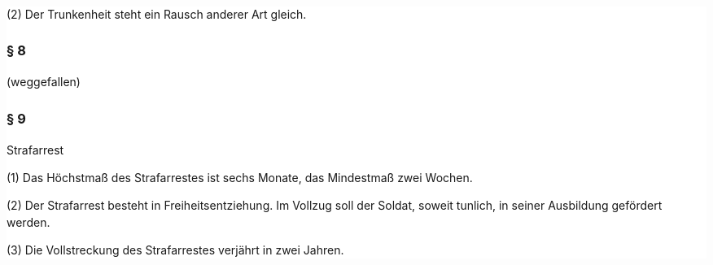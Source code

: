 <div class="jurAbsatz">

(2) Der Trunkenheit steht ein Rausch anderer Art gleich.

</div>

</div>

</div>

</div>

<span id="BJNR002980957BJNE001600315.html"></span>

### § 8  

<div>

<div class="jnhtml">

<div>

<div class="jurAbsatz">

(weggefallen)

</div>

</div>

</div>

</div>

<span id="BJNR002980957BJNE001700315.html"></span>

### § 9  
Strafarrest

<div>

<div class="jnhtml">

<div>

<div class="jurAbsatz">

(1) Das Höchstmaß des Strafarrestes ist sechs Monate, das Mindestmaß
zwei Wochen.

</div>

<div class="jurAbsatz">

(2) Der Strafarrest besteht in Freiheitsentziehung. Im Vollzug soll der
Soldat, soweit tunlich, in seiner Ausbildung gefördert werden.

</div>

<div class="jurAbsatz">

(3) Die Vollstreckung des Strafarrestes verjährt in zwei Jahren.
